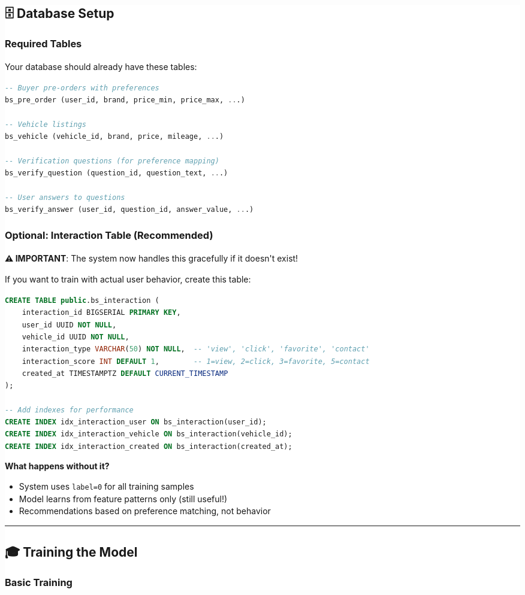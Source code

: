 
## 🗄️ Database Setup

### Required Tables

Your database should already have these tables:

```sql
-- Buyer pre-orders with preferences
bs_pre_order (user_id, brand, price_min, price_max, ...)

-- Vehicle listings
bs_vehicle (vehicle_id, brand, price, mileage, ...)

-- Verification questions (for preference mapping)
bs_verify_question (question_id, question_text, ...)

-- User answers to questions
bs_verify_answer (user_id, question_id, answer_value, ...)
```

### Optional: Interaction Table (Recommended)

**⚠️ IMPORTANT**: The system now handles this gracefully if it doesn't exist!

If you want to train with actual user behavior, create this table:

```sql
CREATE TABLE public.bs_interaction (
    interaction_id BIGSERIAL PRIMARY KEY,
    user_id UUID NOT NULL,
    vehicle_id UUID NOT NULL,
    interaction_type VARCHAR(50) NOT NULL,  -- 'view', 'click', 'favorite', 'contact'
    interaction_score INT DEFAULT 1,        -- 1=view, 2=click, 3=favorite, 5=contact
    created_at TIMESTAMPTZ DEFAULT CURRENT_TIMESTAMP
);

-- Add indexes for performance
CREATE INDEX idx_interaction_user ON bs_interaction(user_id);
CREATE INDEX idx_interaction_vehicle ON bs_interaction(vehicle_id);
CREATE INDEX idx_interaction_created ON bs_interaction(created_at);
```

**What happens without it?**

-   System uses `label=0` for all training samples
-   Model learns from feature patterns only (still useful!)
-   Recommendations based on preference matching, not behavior

---

## 🎓 Training the Model

### Basic Training
